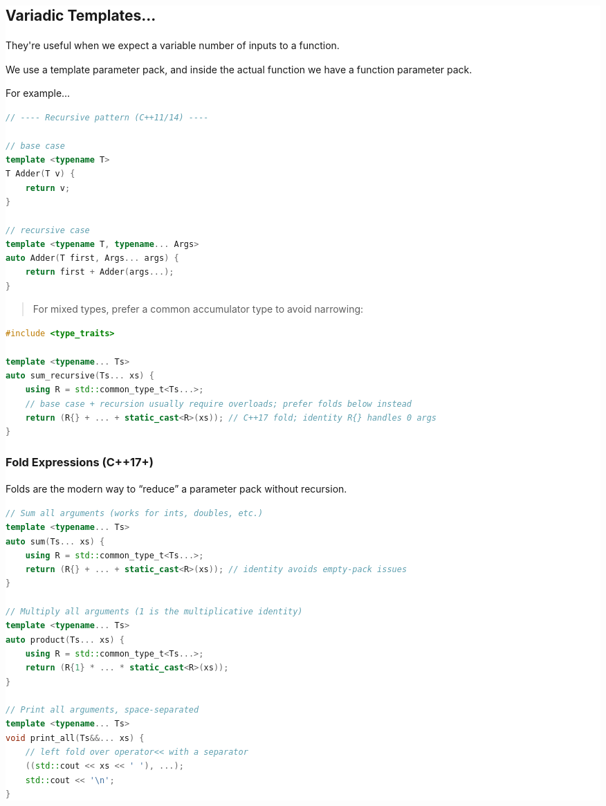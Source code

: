 ## Variadic Templates...

They're useful when we expect a variable number of inputs to a function.

We use a template parameter pack, and inside the actual function we have a function parameter pack.

For example...

```cpp
// ---- Recursive pattern (C++11/14) ----

// base case
template <typename T>
T Adder(T v) {
    return v;
}

// recursive case
template <typename T, typename... Args>
auto Adder(T first, Args... args) {
    return first + Adder(args...);
}
```

> For mixed types, prefer a common accumulator type to avoid narrowing:
```cpp
#include <type_traits>

template <typename... Ts>
auto sum_recursive(Ts... xs) {
    using R = std::common_type_t<Ts...>;
    // base case + recursion usually require overloads; prefer folds below instead
    return (R{} + ... + static_cast<R>(xs)); // C++17 fold; identity R{} handles 0 args
}
```

### Fold Expressions (C++17+)

Folds are the modern way to “reduce” a parameter pack without recursion.

```cpp
// Sum all arguments (works for ints, doubles, etc.)
template <typename... Ts>
auto sum(Ts... xs) {
    using R = std::common_type_t<Ts...>;
    return (R{} + ... + static_cast<R>(xs)); // identity avoids empty-pack issues
}

// Multiply all arguments (1 is the multiplicative identity)
template <typename... Ts>
auto product(Ts... xs) {
    using R = std::common_type_t<Ts...>;
    return (R{1} * ... * static_cast<R>(xs));
}

// Print all arguments, space-separated
template <typename... Ts>
void print_all(Ts&&... xs) {
    // left fold over operator<< with a separator
    ((std::cout << xs << ' '), ...);
    std::cout << '\n';
}
```
